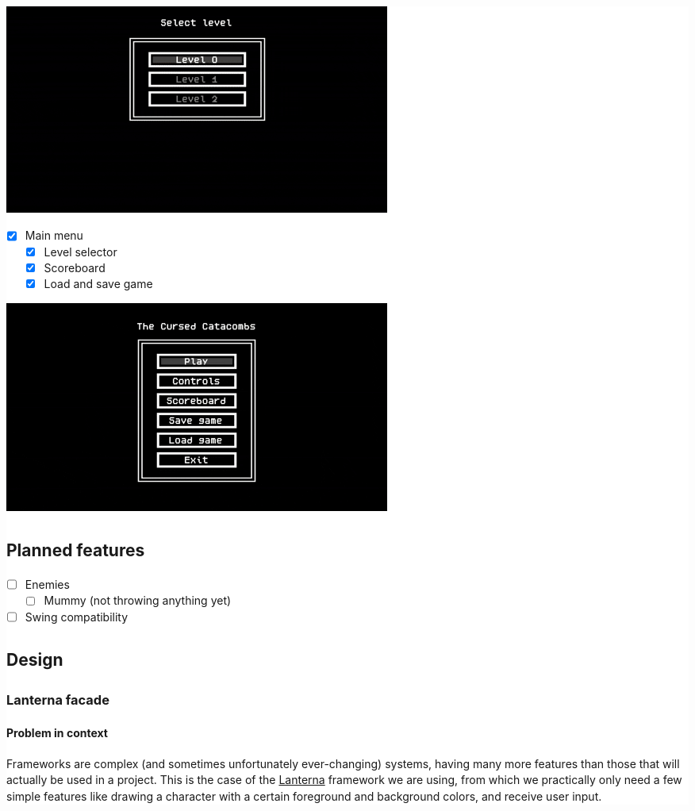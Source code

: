 ![2020-04-26-image](images/pacman-20200531-192912.gif)

- [x] Main menu
    - [x] Level selector
    - [x] Scoreboard
    - [x] Load and save game

![2020-04-26-image](images/pacman-20200531-193722.gif)

<a name="planned-features"><a/>
## Planned features

- [ ] Enemies
    - [ ] Mummy (not throwing anything yet)
- [ ] Swing compatibility

<a name="design"><a/>
## Design

<a name="facade-lanterna"><a/>
### Lanterna facade

#### Problem in context
Frameworks are complex (and sometimes unfortunately ever-changing) systems, having many more features than those that will actually be used in a project. This is the case of the [Lanterna](https://code.google.com/archive/p/lanterna/) framework we are using, from which we practically only need a few simple features like drawing a character with a certain foreground and background colors, and receive user input.
